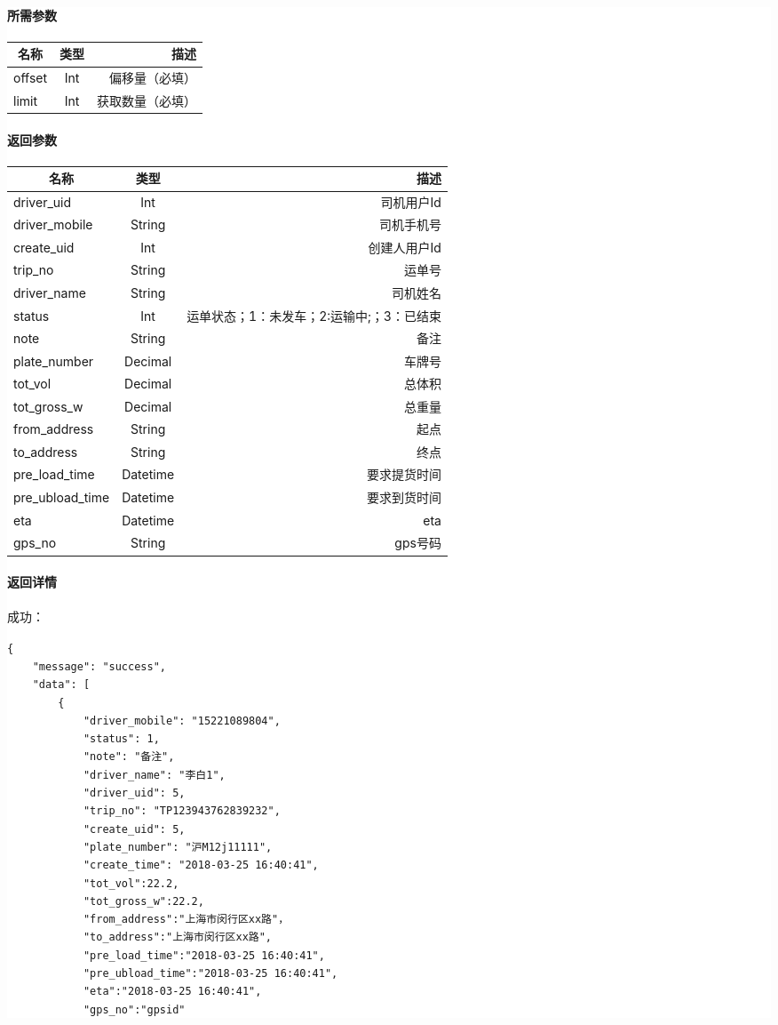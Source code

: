 #### 所需参数

| 名称 | 类型 |           描述 |
| ---- | :--: | -------------: |
| offset   | Int  | 偏移量（必填） |
| limit   | Int  | 获取数量（必填） |

#### 返回参数

| 名称           |  类型  |                                             描述 |
| -------------- | :----: | -----------------------------------------------: |
| driver_uid          | Int |                                             司机用户Id |
| driver_mobile          | String |                                             司机手机号 |
| create_uid          | Int |                                             创建人用户Id |
| trip_no          | String |                                             运单号 |
| driver_name          | String |                                             司机姓名 |
| status          | Int |                                             运单状态；1：未发车；2:运输中;；3：已结束 |
| note          | String |                                             备注 |
| plate_number          | Decimal |                                             车牌号 |
| tot_vol          | Decimal |                                             总体积 |
| tot_gross_w          | Decimal |                                             总重量 |
| from_address          | String |                                             起点 |
| to_address          | String |                                             终点 |
| pre_load_time          | Datetime |                                             要求提货时间 |
| pre_ubload_time          | Datetime |                                             要求到货时间 |
| eta          | Datetime |                                             eta |
| gps_no          | String |                                             gps号码 |
#### 返回详情
成功：
```
{
    "message": "success",
    "data": [
        {
            "driver_mobile": "15221089804",
            "status": 1,
            "note": "备注",
            "driver_name": "李白1",
            "driver_uid": 5,
            "trip_no": "TP123943762839232",
            "create_uid": 5,
            "plate_number": "沪M12j11111",
            "create_time": "2018-03-25 16:40:41",
            "tot_vol":22.2,
            "tot_gross_w":22.2,
            "from_address":"上海市闵行区xx路"，
            "to_address":"上海市闵行区xx路",
            "pre_load_time":"2018-03-25 16:40:41",
            "pre_ubload_time":"2018-03-25 16:40:41",
            "eta":"2018-03-25 16:40:41",
            "gps_no":"gpsid"
```
